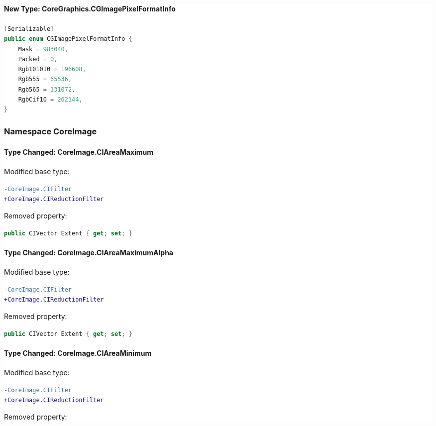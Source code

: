 #### New Type: CoreGraphics.CGImagePixelFormatInfo

```csharp
[Serializable]
public enum CGImagePixelFormatInfo {
	Mask = 983040,
	Packed = 0,
	Rgb101010 = 196608,
	Rgb555 = 65536,
	Rgb565 = 131072,
	RgbCif10 = 262144,
}
```


### Namespace CoreImage

#### Type Changed: CoreImage.CIAreaMaximum

Modified base type:

```diff
-CoreImage.CIFilter
+CoreImage.CIReductionFilter
```

Removed property:

```csharp
public CIVector Extent { get; set; }
```


#### Type Changed: CoreImage.CIAreaMaximumAlpha

Modified base type:

```diff
-CoreImage.CIFilter
+CoreImage.CIReductionFilter
```

Removed property:

```csharp
public CIVector Extent { get; set; }
```


#### Type Changed: CoreImage.CIAreaMinimum

Modified base type:

```diff
-CoreImage.CIFilter
+CoreImage.CIReductionFilter
```

Removed property:
